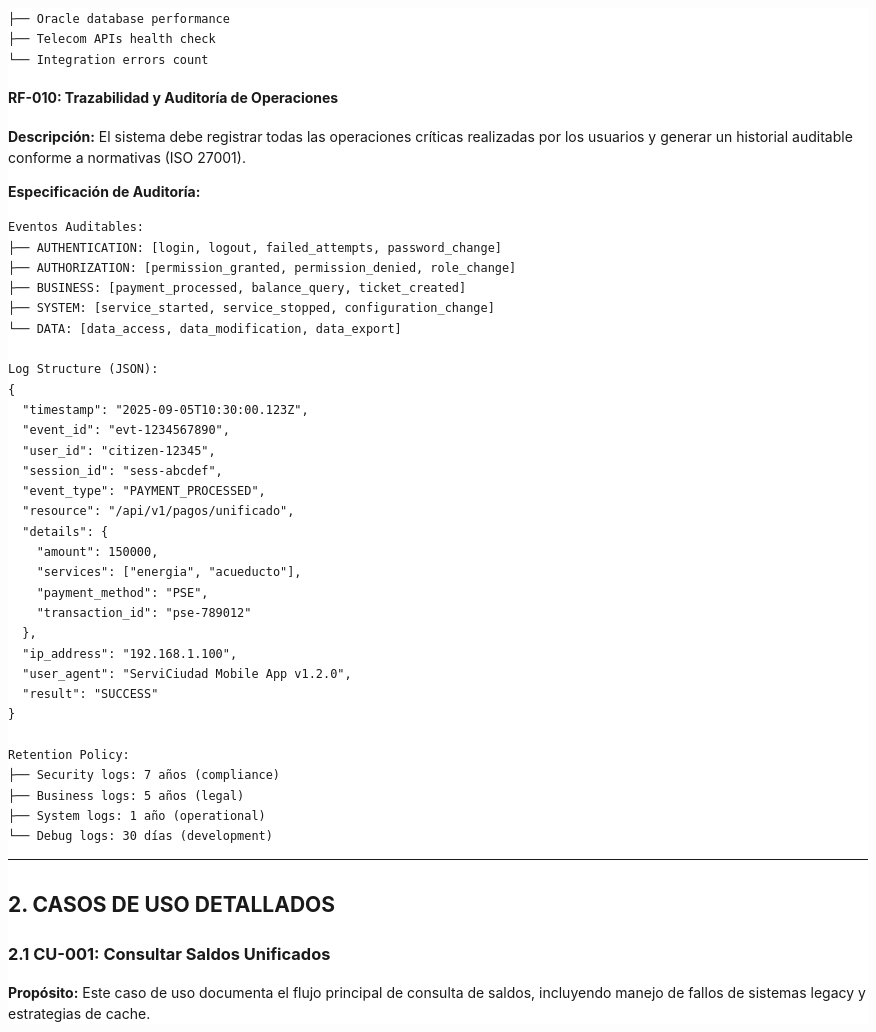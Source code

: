 ```
├── Oracle database performance
├── Telecom APIs health check
└── Integration errors count
```

#### **RF-010: Trazabilidad y Auditoría de Operaciones**

**Descripción:** El sistema debe registrar todas las operaciones críticas realizadas por los usuarios y generar un historial auditable conforme a normativas (ISO 27001).

**Especificación de Auditoría:**
```
Eventos Auditables:
├── AUTHENTICATION: [login, logout, failed_attempts, password_change]
├── AUTHORIZATION: [permission_granted, permission_denied, role_change]
├── BUSINESS: [payment_processed, balance_query, ticket_created]
├── SYSTEM: [service_started, service_stopped, configuration_change]
└── DATA: [data_access, data_modification, data_export]

Log Structure (JSON):
{
  "timestamp": "2025-09-05T10:30:00.123Z",
  "event_id": "evt-1234567890",
  "user_id": "citizen-12345",
  "session_id": "sess-abcdef",
  "event_type": "PAYMENT_PROCESSED",
  "resource": "/api/v1/pagos/unificado",
  "details": {
    "amount": 150000,
    "services": ["energia", "acueducto"],
    "payment_method": "PSE",
    "transaction_id": "pse-789012"
  },
  "ip_address": "192.168.1.100",
  "user_agent": "ServiCiudad Mobile App v1.2.0",
  "result": "SUCCESS"
}

Retention Policy:
├── Security logs: 7 años (compliance)
├── Business logs: 5 años (legal)
├── System logs: 1 año (operational)
└── Debug logs: 30 días (development)
```

---

## 2. CASOS DE USO DETALLADOS

### 2.1 CU-001: Consultar Saldos Unificados

**Propósito:** Este caso de uso documenta el flujo principal de consulta de saldos, incluyendo manejo de fallos de sistemas legacy y estrategias de cache.
